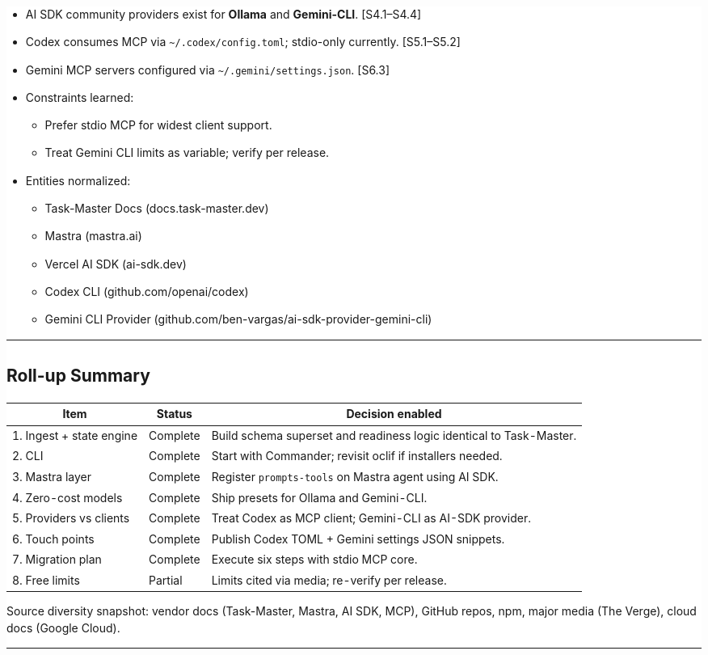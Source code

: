   - AI SDK community providers exist for **Ollama** and **Gemini-CLI**. \[S4.1–S4.4\]

  - Codex consumes MCP via `~/.codex/config.toml`; stdio-only currently. \[S5.1–S5.2\]

  - Gemini MCP servers configured via `~/.gemini/settings.json`. \[S6.3\]

- Constraints learned:

  - Prefer stdio MCP for widest client support.

  - Treat Gemini CLI limits as variable; verify per release.

- Entities normalized:

  - Task-Master Docs (docs.task-master.dev)

  - Mastra (mastra.ai)

  - Vercel AI SDK (ai-sdk.dev)

  - Codex CLI (github.com/openai/codex)

  - Gemini CLI Provider (github.com/ben-vargas/ai-sdk-provider-gemini-cli)


* * *

Roll-up Summary
---------------

| Item | Status | Decision enabled |
| --- | --- | --- |
| 1\. Ingest + state engine | Complete | Build schema superset and readiness logic identical to Task-Master. |
| 2\. CLI | Complete | Start with Commander; revisit oclif if installers needed. |
| 3\. Mastra layer | Complete | Register `prompts-tools` on Mastra agent using AI SDK. |
| 4\. Zero-cost models | Complete | Ship presets for Ollama and Gemini-CLI. |
| 5\. Providers vs clients | Complete | Treat Codex as MCP client; Gemini-CLI as AI-SDK provider. |
| 6\. Touch points | Complete | Publish Codex TOML + Gemini settings JSON snippets. |
| 7\. Migration plan | Complete | Execute six steps with stdio MCP core. |
| 8\. Free limits | Partial | Limits cited via media; re-verify per release. |

Source diversity snapshot: vendor docs (Task-Master, Mastra, AI SDK, MCP), GitHub repos, npm, major media (The Verge), cloud docs (Google Cloud).

---

